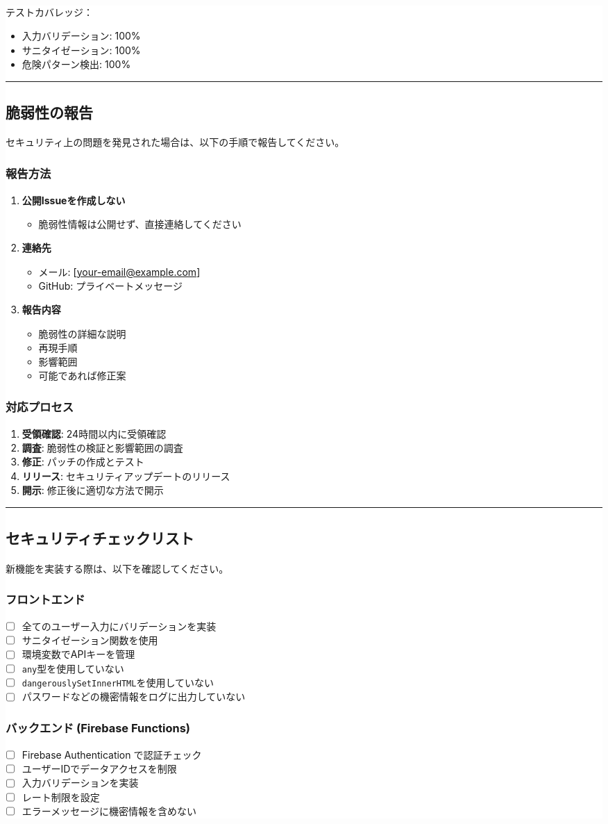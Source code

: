 テストカバレッジ：
- 入力バリデーション: 100%
- サニタイゼーション: 100%
- 危険パターン検出: 100%

---

## 脆弱性の報告

セキュリティ上の問題を発見された場合は、以下の手順で報告してください。

### 報告方法

1. **公開Issueを作成しない**
   - 脆弱性情報は公開せず、直接連絡してください

2. **連絡先**
   - メール: [your-email@example.com]
   - GitHub: プライベートメッセージ

3. **報告内容**
   - 脆弱性の詳細な説明
   - 再現手順
   - 影響範囲
   - 可能であれば修正案

### 対応プロセス

1. **受領確認**: 24時間以内に受領確認
2. **調査**: 脆弱性の検証と影響範囲の調査
3. **修正**: パッチの作成とテスト
4. **リリース**: セキュリティアップデートのリリース
5. **開示**: 修正後に適切な方法で開示

---

## セキュリティチェックリスト

新機能を実装する際は、以下を確認してください。

### フロントエンド

- [ ] 全てのユーザー入力にバリデーションを実装
- [ ] サニタイゼーション関数を使用
- [ ] 環境変数でAPIキーを管理
- [ ] `any`型を使用していない
- [ ] `dangerouslySetInnerHTML`を使用していない
- [ ] パスワードなどの機密情報をログに出力していない

### バックエンド (Firebase Functions)

- [ ] Firebase Authentication で認証チェック
- [ ] ユーザーIDでデータアクセスを制限
- [ ] 入力バリデーションを実装
- [ ] レート制限を設定
- [ ] エラーメッセージに機密情報を含めない
